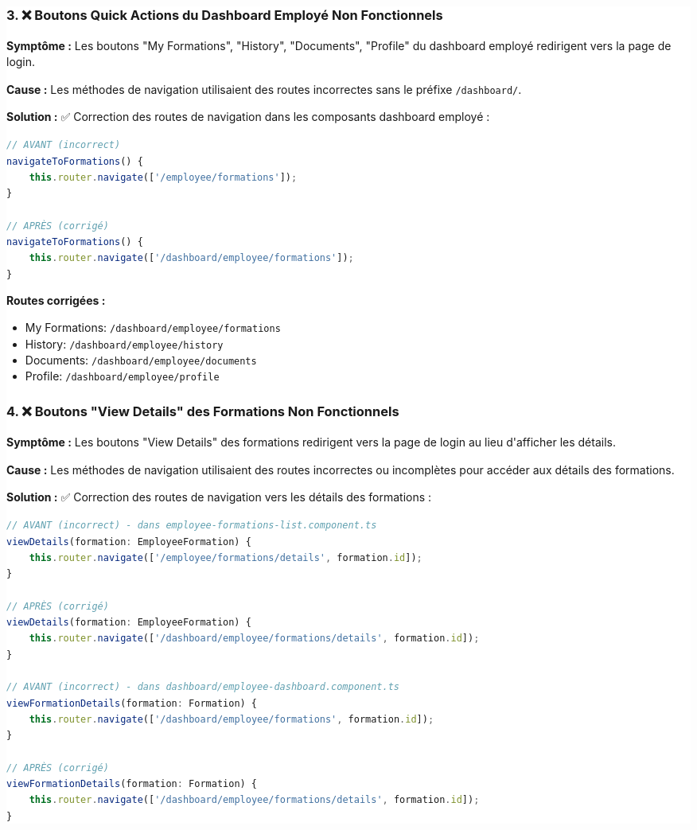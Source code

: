 ### 3. ❌ Boutons Quick Actions du Dashboard Employé Non Fonctionnels
**Symptôme :** Les boutons "My Formations", "History", "Documents", "Profile" du dashboard employé redirigent vers la page de login.

**Cause :** Les méthodes de navigation utilisaient des routes incorrectes sans le préfixe `/dashboard/`.

**Solution :** ✅ Correction des routes de navigation dans les composants dashboard employé :

```typescript
// AVANT (incorrect)
navigateToFormations() {
    this.router.navigate(['/employee/formations']);
}

// APRÈS (corrigé)
navigateToFormations() {
    this.router.navigate(['/dashboard/employee/formations']);
}
```

**Routes corrigées :**
- My Formations: `/dashboard/employee/formations`
- History: `/dashboard/employee/history`
- Documents: `/dashboard/employee/documents`
- Profile: `/dashboard/employee/profile`

### 4. ❌ Boutons "View Details" des Formations Non Fonctionnels
**Symptôme :** Les boutons "View Details" des formations redirigent vers la page de login au lieu d'afficher les détails.

**Cause :** Les méthodes de navigation utilisaient des routes incorrectes ou incomplètes pour accéder aux détails des formations.

**Solution :** ✅ Correction des routes de navigation vers les détails des formations :

```typescript
// AVANT (incorrect) - dans employee-formations-list.component.ts
viewDetails(formation: EmployeeFormation) {
    this.router.navigate(['/employee/formations/details', formation.id]);
}

// APRÈS (corrigé)
viewDetails(formation: EmployeeFormation) {
    this.router.navigate(['/dashboard/employee/formations/details', formation.id]);
}

// AVANT (incorrect) - dans dashboard/employee-dashboard.component.ts
viewFormationDetails(formation: Formation) {
    this.router.navigate(['/dashboard/employee/formations', formation.id]);
}

// APRÈS (corrigé)
viewFormationDetails(formation: Formation) {
    this.router.navigate(['/dashboard/employee/formations/details', formation.id]);
}
```
